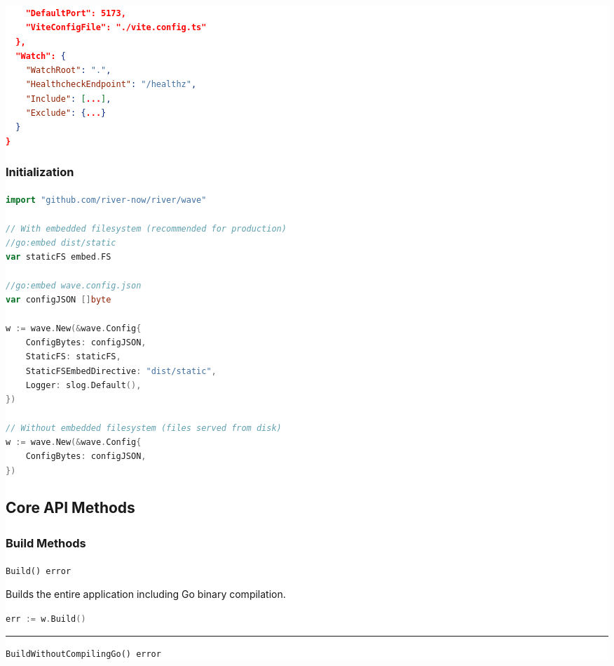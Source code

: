 ```json
    "DefaultPort": 5173,
    "ViteConfigFile": "./vite.config.ts"
  },
  "Watch": {
    "WatchRoot": ".",
    "HealthcheckEndpoint": "/healthz",
    "Include": [...],
    "Exclude": {...}
  }
}
```

### Initialization

```go
import "github.com/river-now/river/wave"

// With embedded filesystem (recommended for production)
//go:embed dist/static
var staticFS embed.FS

//go:embed wave.config.json
var configJSON []byte

w := wave.New(&wave.Config{
    ConfigBytes: configJSON,
    StaticFS: staticFS,
    StaticFSEmbedDirective: "dist/static",
    Logger: slog.Default(),
})

// Without embedded filesystem (files served from disk)
w := wave.New(&wave.Config{
    ConfigBytes: configJSON,
})
```

## Core API Methods

### Build Methods

`Build() error`

Builds the entire application including Go binary compilation.

```go
err := w.Build()
```

---

`BuildWithoutCompilingGo() error`
